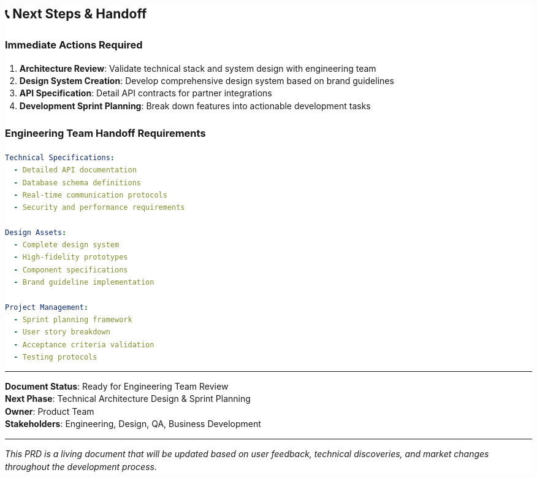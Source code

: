 
## 📞 Next Steps & Handoff

### Immediate Actions Required

1. **Architecture Review**: Validate technical stack and system design with engineering team
2. **Design System Creation**: Develop comprehensive design system based on brand guidelines
3. **API Specification**: Detail API contracts for partner integrations
4. **Development Sprint Planning**: Break down features into actionable development tasks

### Engineering Team Handoff Requirements

```yaml
Technical Specifications:
  - Detailed API documentation
  - Database schema definitions
  - Real-time communication protocols
  - Security and performance requirements

Design Assets:
  - Complete design system
  - High-fidelity prototypes
  - Component specifications
  - Brand guideline implementation

Project Management:
  - Sprint planning framework
  - User story breakdown
  - Acceptance criteria validation
  - Testing protocols
```

---

**Document Status**: Ready for Engineering Team Review  
**Next Phase**: Technical Architecture Design & Sprint Planning  
**Owner**: Product Team  
**Stakeholders**: Engineering, Design, QA, Business Development

---

_This PRD is a living document that will be updated based on user feedback, technical discoveries, and market changes throughout the development process._
